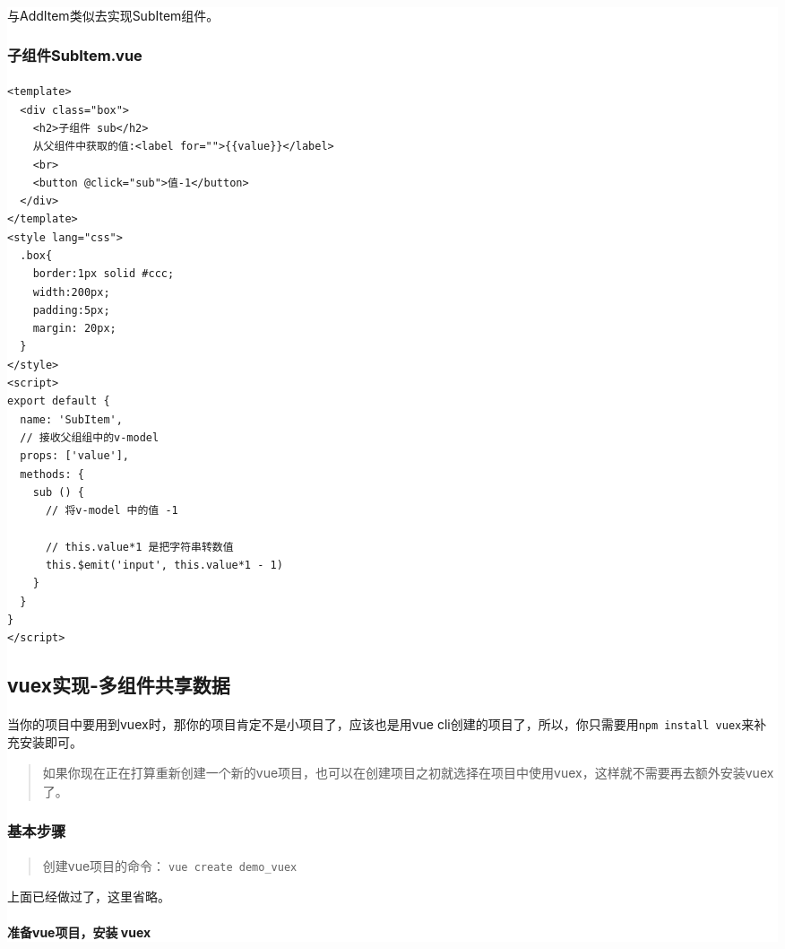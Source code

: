 

与AddItem类似去实现SubItem组件。

### 子组件SubItem.vue

```
<template>
  <div class="box">
    <h2>子组件 sub</h2>
    从父组件中获取的值:<label for="">{{value}}</label>
    <br>
    <button @click="sub">值-1</button>
  </div>
</template>
<style lang="css">
  .box{
    border:1px solid #ccc;
    width:200px;
    padding:5px;
    margin: 20px;
  }
</style>
<script>
export default {
  name: 'SubItem',
  // 接收父组组中的v-model
  props: ['value'],
  methods: {
    sub () {
      // 将v-model 中的值 -1

      // this.value*1 是把字符串转数值
      this.$emit('input', this.value*1 - 1) 
    }
  }
}
</script>
```



## vuex实现-多组件共享数据

当你的项目中要用到vuex时，那你的项目肯定不是小项目了，应该也是用vue cli创建的项目了，所以，你只需要用`npm install vuex`来补充安装即可。

>  如果你现在正在打算重新创建一个新的vue项目，也可以在创建项目之初就选择在项目中使用vuex，这样就不需要再去额外安装vuex了。

### 基本步骤

> 创建vue项目的命令： `vue create demo_vuex`

上面已经做过了，这里省略。

#### 准备vue项目，安装 vuex
